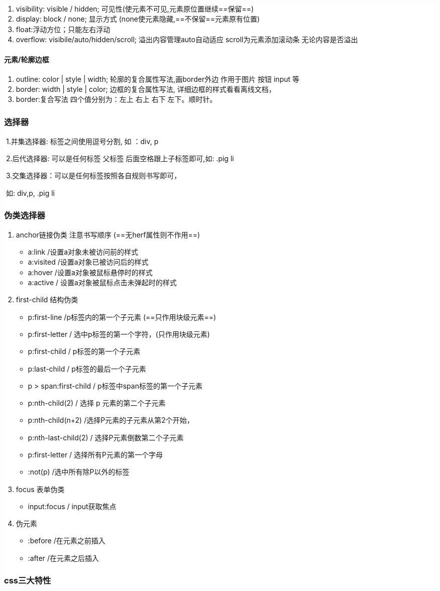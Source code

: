 1. visibility: visible / hidden; 可见性(使元素不可见,元素原位置继续==保留==)
2. display: block / none;   显示方式 (none使元素隐藏,==不保留==元素原有位置)  
3. float:浮动方位；只能左右浮动
4. overflow: visibile/auto/hidden/scroll;  溢出内容管理auto自动适应 scroll为元素添加滚动条 无论内容是否溢出

#### 元素/轮廓边框

1. outline: color | style | width;   轮廓的复合属性写法,画border外边 作用于图片 按钮 input 等
2. border: width | style | color;    边框的复合属性写法,      详细边框的样式看看离线文档，
3. border:复合写法 四个值分别为：左上 右上  右下 左下。顺时针。

### 选择器

​	1.并集选择器: 标签之间使用逗号分割, 如 ：div, p

​	2.后代选择器: 可以是任何标签 父标签 后面空格跟上子标签即可,如:           	      	  .pig li	

​	3.交集选择器：可以是任何标签按照各自规则书写即可，

​           如: div,p, .pig li

### 伪类选择器

1. anchor链接伪类   注意书写顺序 (==无herf属性则不作用==)

   - a:link  /设置a对象未被访问前的样式
   - a:visited /设置a对象已被访问后的样式
   - a:hover /设置a对象被鼠标悬停时的样式
   - a:active / 设置a对象被鼠标点击未弹起时的样式

2. first-child 结构伪类

   - p:first-line     /p标签内的第一个子元素 (==只作用块级元素==)
   - p:first-letter  / 选中p标签的第一个字符，(只作用块级元素)

   - p:first-child    / p标签的第一个子元素
   - p:last-child    / p标签的最后一个子元素
   - p > span:first-child  / p标签中span标签的第一个子元素
   - p:nth-child(2)         / 选择 p 元素的第二个子元素
   - p:nth-child(n+2)    /选择P元素的子元素从第2个开始，
   - p:nth-last-child(2)   / 选择P元素倒数第二个子元素
   - p:first-letter             / 选择所有P元素的第一个字母
   - :not(p)                       /选中所有除P以外的标签

3. focus 表单伪类

   - input:focus              / input获取焦点

4. 伪元素

   - :before      /在元素之前插入

   - :after         /在元素之后插入

     

     

### css三大特性

